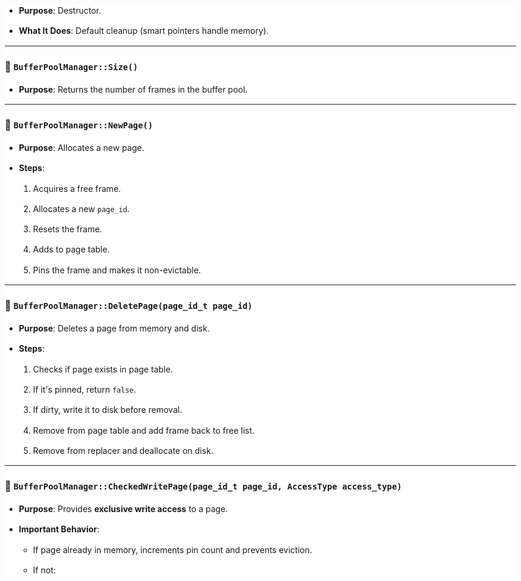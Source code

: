 - **Purpose**: Destructor.
    
- **What It Does**: Default cleanup (smart pointers handle memory).
    

---

### 🔹 `BufferPoolManager::Size()`

- **Purpose**: Returns the number of frames in the buffer pool.
    

---

### 🔹 `BufferPoolManager::NewPage()`

- **Purpose**: Allocates a new page.
    
- **Steps**:
    
    1. Acquires a free frame.
        
    2. Allocates a new `page_id`.
        
    3. Resets the frame.
        
    4. Adds to page table.
        
    5. Pins the frame and makes it non-evictable.
        

---

### 🔹 `BufferPoolManager::DeletePage(page_id_t page_id)`

- **Purpose**: Deletes a page from memory and disk.
    
- **Steps**:
    
    1. Checks if page exists in page table.
        
    2. If it's pinned, return `false`.
        
    3. If dirty, write it to disk before removal.
        
    4. Remove from page table and add frame back to free list.
        
    5. Remove from replacer and deallocate on disk.
        

---

### 🔹 `BufferPoolManager::CheckedWritePage(page_id_t page_id, AccessType access_type)`

- **Purpose**: Provides **exclusive write access** to a page.
    
- **Important Behavior**:
    
    - If page already in memory, increments pin count and prevents eviction.
        
    - If not:
        